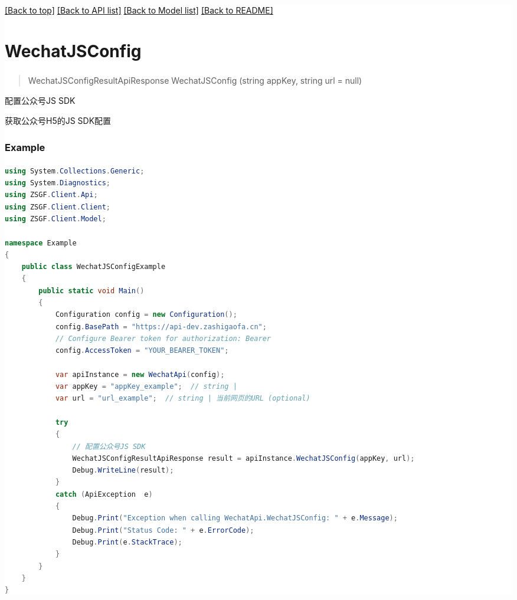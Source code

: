 [[Back to top]](#) [[Back to API list]](../../README.md#documentation-for-api-endpoints) [[Back to Model list]](../../README.md#documentation-for-models) [[Back to README]](../../README.md)

<a id="wechatjsconfig"></a>
# **WechatJSConfig**
> WechatJSConfigResultApiResponse WechatJSConfig (string appKey, string url = null)

配置公众号JS SDK

获取公众号H5的JS SDK配置

### Example
```csharp
using System.Collections.Generic;
using System.Diagnostics;
using ZSGF.Client.Api;
using ZSGF.Client.Client;
using ZSGF.Client.Model;

namespace Example
{
    public class WechatJSConfigExample
    {
        public static void Main()
        {
            Configuration config = new Configuration();
            config.BasePath = "https://api-dev.zashigaofa.cn";
            // Configure Bearer token for authorization: Bearer
            config.AccessToken = "YOUR_BEARER_TOKEN";

            var apiInstance = new WechatApi(config);
            var appKey = "appKey_example";  // string | 
            var url = "url_example";  // string | 当前网页的URL (optional) 

            try
            {
                // 配置公众号JS SDK
                WechatJSConfigResultApiResponse result = apiInstance.WechatJSConfig(appKey, url);
                Debug.WriteLine(result);
            }
            catch (ApiException  e)
            {
                Debug.Print("Exception when calling WechatApi.WechatJSConfig: " + e.Message);
                Debug.Print("Status Code: " + e.ErrorCode);
                Debug.Print(e.StackTrace);
            }
        }
    }
}
```
